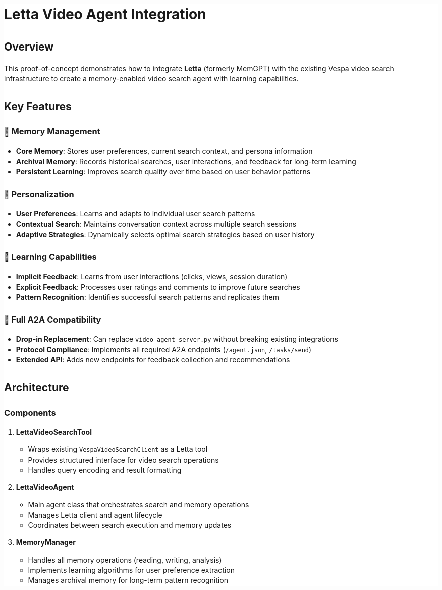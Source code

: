 # Letta Video Agent Integration

## Overview

This proof-of-concept demonstrates how to integrate **Letta** (formerly MemGPT) with the existing Vespa video search infrastructure to create a memory-enabled video search agent with learning capabilities.

## Key Features

### 🧠 Memory Management
- **Core Memory**: Stores user preferences, current search context, and persona information
- **Archival Memory**: Records historical searches, user interactions, and feedback for long-term learning
- **Persistent Learning**: Improves search quality over time based on user behavior patterns

### 🎯 Personalization
- **User Preferences**: Learns and adapts to individual user search patterns
- **Contextual Search**: Maintains conversation context across multiple search sessions
- **Adaptive Strategies**: Dynamically selects optimal search strategies based on user history

### 🔄 Learning Capabilities
- **Implicit Feedback**: Learns from user interactions (clicks, views, session duration)
- **Explicit Feedback**: Processes user ratings and comments to improve future searches
- **Pattern Recognition**: Identifies successful search patterns and replicates them

### 🔗 Full A2A Compatibility
- **Drop-in Replacement**: Can replace `video_agent_server.py` without breaking existing integrations
- **Protocol Compliance**: Implements all required A2A endpoints (`/agent.json`, `/tasks/send`)
- **Extended API**: Adds new endpoints for feedback collection and recommendations

## Architecture

### Components

1. **LettaVideoSearchTool**
   - Wraps existing `VespaVideoSearchClient` as a Letta tool
   - Provides structured interface for video search operations
   - Handles query encoding and result formatting

2. **LettaVideoAgent**
   - Main agent class that orchestrates search and memory operations
   - Manages Letta client and agent lifecycle
   - Coordinates between search execution and memory updates

3. **MemoryManager**
   - Handles all memory operations (reading, writing, analysis)
   - Implements learning algorithms for user preference extraction
   - Manages archival memory for long-term pattern recognition
